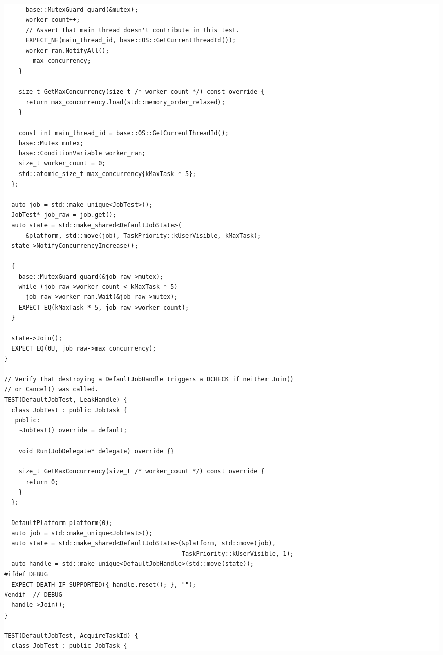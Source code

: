 ```
      base::MutexGuard guard(&mutex);
      worker_count++;
      // Assert that main thread doesn't contribute in this test.
      EXPECT_NE(main_thread_id, base::OS::GetCurrentThreadId());
      worker_ran.NotifyAll();
      --max_concurrency;
    }

    size_t GetMaxConcurrency(size_t /* worker_count */) const override {
      return max_concurrency.load(std::memory_order_relaxed);
    }

    const int main_thread_id = base::OS::GetCurrentThreadId();
    base::Mutex mutex;
    base::ConditionVariable worker_ran;
    size_t worker_count = 0;
    std::atomic_size_t max_concurrency{kMaxTask * 5};
  };

  auto job = std::make_unique<JobTest>();
  JobTest* job_raw = job.get();
  auto state = std::make_shared<DefaultJobState>(
      &platform, std::move(job), TaskPriority::kUserVisible, kMaxTask);
  state->NotifyConcurrencyIncrease();

  {
    base::MutexGuard guard(&job_raw->mutex);
    while (job_raw->worker_count < kMaxTask * 5)
      job_raw->worker_ran.Wait(&job_raw->mutex);
    EXPECT_EQ(kMaxTask * 5, job_raw->worker_count);
  }

  state->Join();
  EXPECT_EQ(0U, job_raw->max_concurrency);
}

// Verify that destroying a DefaultJobHandle triggers a DCHECK if neither Join()
// or Cancel() was called.
TEST(DefaultJobTest, LeakHandle) {
  class JobTest : public JobTask {
   public:
    ~JobTest() override = default;

    void Run(JobDelegate* delegate) override {}

    size_t GetMaxConcurrency(size_t /* worker_count */) const override {
      return 0;
    }
  };

  DefaultPlatform platform(0);
  auto job = std::make_unique<JobTest>();
  auto state = std::make_shared<DefaultJobState>(&platform, std::move(job),
                                                 TaskPriority::kUserVisible, 1);
  auto handle = std::make_unique<DefaultJobHandle>(std::move(state));
#ifdef DEBUG
  EXPECT_DEATH_IF_SUPPORTED({ handle.reset(); }, "");
#endif  // DEBUG
  handle->Join();
}

TEST(DefaultJobTest, AcquireTaskId) {
  class JobTest : public JobTask {
```